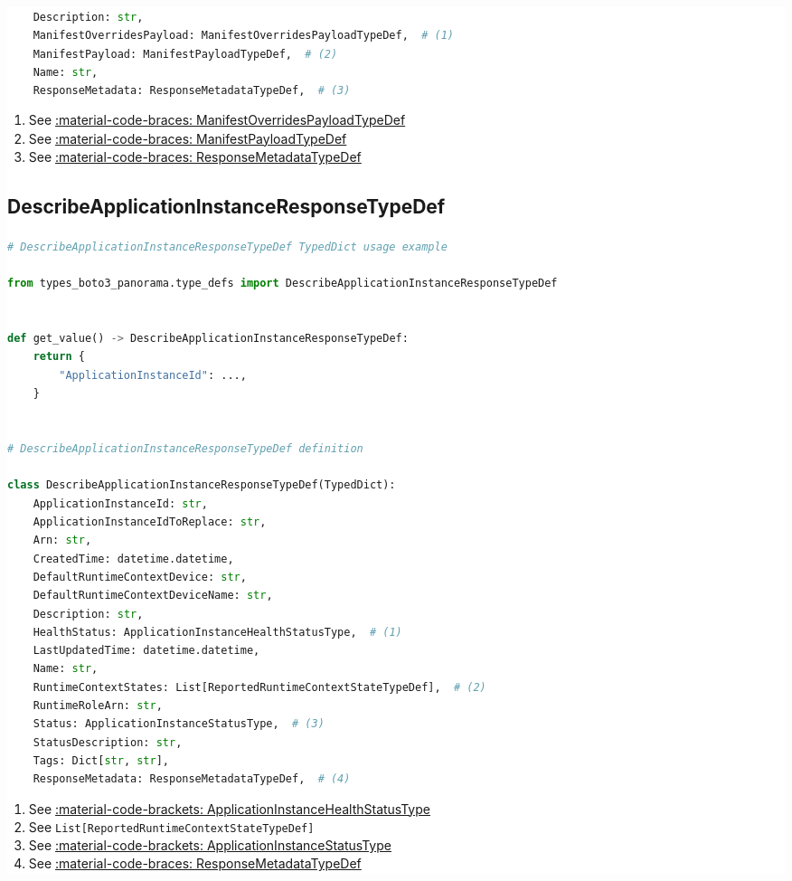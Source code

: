 ```python
    Description: str,
    ManifestOverridesPayload: ManifestOverridesPayloadTypeDef,  # (1)
    ManifestPayload: ManifestPayloadTypeDef,  # (2)
    Name: str,
    ResponseMetadata: ResponseMetadataTypeDef,  # (3)
```

1. See [:material-code-braces: ManifestOverridesPayloadTypeDef](./type_defs.md#manifestoverridespayloadtypedef)
2. See [:material-code-braces: ManifestPayloadTypeDef](./type_defs.md#manifestpayloadtypedef)
3. See [:material-code-braces: ResponseMetadataTypeDef](./type_defs.md#responsemetadatatypedef)

## DescribeApplicationInstanceResponseTypeDef

```python
# DescribeApplicationInstanceResponseTypeDef TypedDict usage example

from types_boto3_panorama.type_defs import DescribeApplicationInstanceResponseTypeDef


def get_value() -> DescribeApplicationInstanceResponseTypeDef:
    return {
        "ApplicationInstanceId": ...,
    }


# DescribeApplicationInstanceResponseTypeDef definition

class DescribeApplicationInstanceResponseTypeDef(TypedDict):
    ApplicationInstanceId: str,
    ApplicationInstanceIdToReplace: str,
    Arn: str,
    CreatedTime: datetime.datetime,
    DefaultRuntimeContextDevice: str,
    DefaultRuntimeContextDeviceName: str,
    Description: str,
    HealthStatus: ApplicationInstanceHealthStatusType,  # (1)
    LastUpdatedTime: datetime.datetime,
    Name: str,
    RuntimeContextStates: List[ReportedRuntimeContextStateTypeDef],  # (2)
    RuntimeRoleArn: str,
    Status: ApplicationInstanceStatusType,  # (3)
    StatusDescription: str,
    Tags: Dict[str, str],
    ResponseMetadata: ResponseMetadataTypeDef,  # (4)
```

1. See [:material-code-brackets: ApplicationInstanceHealthStatusType](./literals.md#applicationinstancehealthstatustype)
2. See `List[ReportedRuntimeContextStateTypeDef]`
3. See [:material-code-brackets: ApplicationInstanceStatusType](./literals.md#applicationinstancestatustype)
4. See [:material-code-braces: ResponseMetadataTypeDef](./type_defs.md#responsemetadatatypedef)
